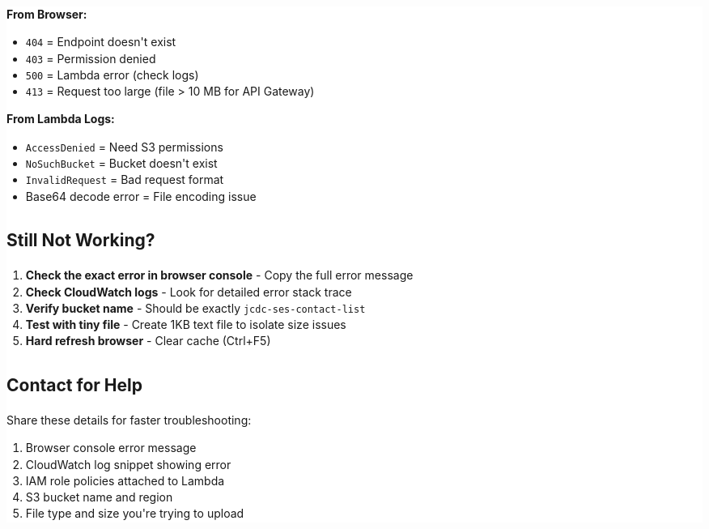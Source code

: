 **From Browser:**
- `404` = Endpoint doesn't exist
- `403` = Permission denied
- `500` = Lambda error (check logs)
- `413` = Request too large (file > 10 MB for API Gateway)

**From Lambda Logs:**
- `AccessDenied` = Need S3 permissions
- `NoSuchBucket` = Bucket doesn't exist
- `InvalidRequest` = Bad request format
- Base64 decode error = File encoding issue

## Still Not Working?

1. **Check the exact error in browser console** - Copy the full error message
2. **Check CloudWatch logs** - Look for detailed error stack trace
3. **Verify bucket name** - Should be exactly `jcdc-ses-contact-list`
4. **Test with tiny file** - Create 1KB text file to isolate size issues
5. **Hard refresh browser** - Clear cache (Ctrl+F5)

## Contact for Help

Share these details for faster troubleshooting:
1. Browser console error message
2. CloudWatch log snippet showing error
3. IAM role policies attached to Lambda
4. S3 bucket name and region
5. File type and size you're trying to upload

